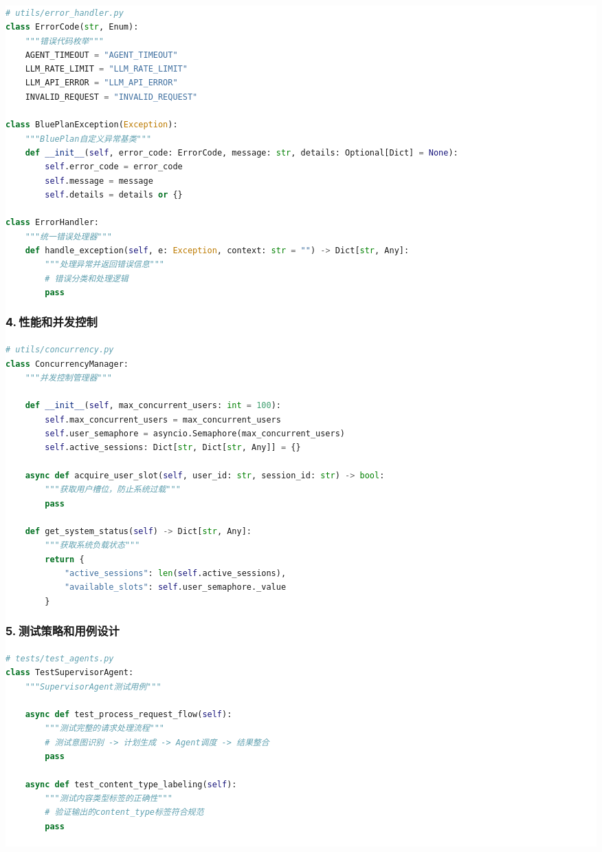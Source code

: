 ```python
# utils/error_handler.py
class ErrorCode(str, Enum):
    """错误代码枚举"""
    AGENT_TIMEOUT = "AGENT_TIMEOUT"
    LLM_RATE_LIMIT = "LLM_RATE_LIMIT"
    LLM_API_ERROR = "LLM_API_ERROR"
    INVALID_REQUEST = "INVALID_REQUEST"

class BluePlanException(Exception):
    """BluePlan自定义异常基类"""
    def __init__(self, error_code: ErrorCode, message: str, details: Optional[Dict] = None):
        self.error_code = error_code
        self.message = message
        self.details = details or {}

class ErrorHandler:
    """统一错误处理器"""
    def handle_exception(self, e: Exception, context: str = "") -> Dict[str, Any]:
        """处理异常并返回错误信息"""
        # 错误分类和处理逻辑
        pass
```

### 4. 性能和并发控制

```python
# utils/concurrency.py
class ConcurrencyManager:
    """并发控制管理器"""
    
    def __init__(self, max_concurrent_users: int = 100):
        self.max_concurrent_users = max_concurrent_users
        self.user_semaphore = asyncio.Semaphore(max_concurrent_users)
        self.active_sessions: Dict[str, Dict[str, Any]] = {}
    
    async def acquire_user_slot(self, user_id: str, session_id: str) -> bool:
        """获取用户槽位，防止系统过载"""
        pass
    
    def get_system_status(self) -> Dict[str, Any]:
        """获取系统负载状态"""
        return {
            "active_sessions": len(self.active_sessions),
            "available_slots": self.user_semaphore._value
        }
```

### 5. 测试策略和用例设计

```python
# tests/test_agents.py
class TestSupervisorAgent:
    """SupervisorAgent测试用例"""
    
    async def test_process_request_flow(self):
        """测试完整的请求处理流程"""
        # 测试意图识别 -> 计划生成 -> Agent调度 -> 结果整合
        pass
    
    async def test_content_type_labeling(self):
        """测试内容类型标签的正确性"""
        # 验证输出的content_type标签符合规范
        pass
    
```